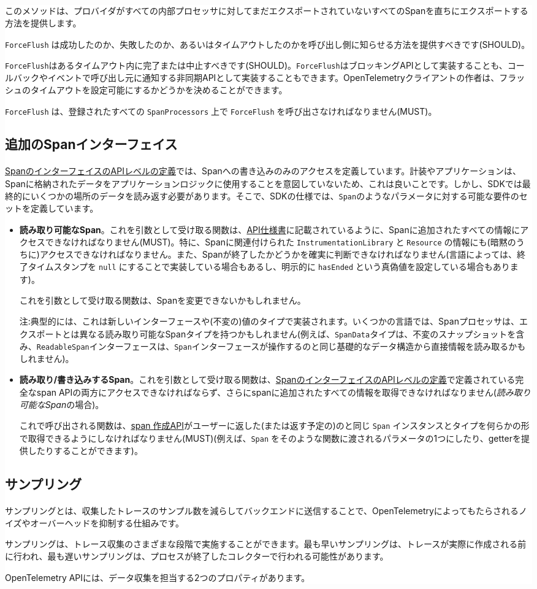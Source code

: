 

このメソッドは、プロバイダがすべての内部プロセッサに対してまだエクスポートされていないすべてのSpanを直ちにエクスポートする方法を提供します。



`ForceFlush` は成功したのか、失敗したのか、あるいはタイムアウトしたのかを呼び出し側に知らせる方法を提供すべきです(SHOULD)。



`ForceFlush`はあるタイムアウト内に完了または中止すべきです(SHOULD)。`ForceFlush`はブロッキングAPIとして実装することも、コールバックやイベントで呼び出し元に通知する非同期APIとして実装することもできます。OpenTelemetryクライアントの作者は、フラッシュのタイムアウトを設定可能にするかどうかを決めることができます。



`ForceFlush` は、登録されたすべての `SpanProcessors` 上で `ForceFlush` を呼び出さなければなりません(MUST)。



## 追加のSpanインターフェイス



[SpanのインターフェイスのAPIレベルの定義](api.md#span-operations)では、Spanへの書き込みのみのアクセスを定義しています。計装やアプリケーションは、Spanに格納されたデータをアプリケーションロジックに使用することを意図していないため、これは良いことです。しかし、SDKでは最終的にいくつかの場所のデータを読み返す必要があります。そこで、SDKの仕様では、`Span`のようなパラメータに対する可能な要件のセットを定義しています。



* **読み取り可能なSpan**。これを引数として受け取る関数は、[API仕様書](api.md#span-data-members)に記載されているように、Spanに追加されたすべての情報にアクセスできなければなりません(MUST)。特に、Spanに関連付けられた `InstrumentationLibrary` と `Resource` の情報にも(暗黙のうちに)アクセスできなければなりません。また、Spanが終了したかどうかを確実に判断できなければなりません(言語によっては、終了タイムスタンプを `null` にすることで実装している場合もあるし、明示的に `hasEnded` という真偽値を設定している場合もあります)。

  これを引数として受け取る関数は、Spanを変更できないかもしれません。

  注:典型的には、これは新しいインターフェースや(不変の)値のタイプで実装されます。いくつかの言語では、Spanプロセッサは、エクスポートとは異なる読み取り可能なSpanタイプを持つかもしれません(例えば、`SpanData`タイプは、不変のスナップショットを含み、`ReadableSpan`インターフェースは、`Span`インターフェースが操作するのと同じ基礎的なデータ構造から直接情報を読み取るかもしれません)。



* **読み取り/書き込みするSpan**。これを引数として受け取る関数は、[SpanのインターフェイスのAPIレベルの定義](api.md#span-operations)で定義されている完全なspan APIの両方にアクセスできなければならず、さらにspanに追加されたすべての情報を取得できなければなりません(*読み取り可能なSpan*の場合)。

  これで呼び出される関数は、[span 作成API](api.md#span-creation)がユーザーに返した(または返す予定の)のと同じ `Span` インスタンスとタイプを何らかの形で取得できるようにしなければなりません(MUST)(例えば、`Span` をそのような関数に渡されるパラメータの1つにしたり、getterを提供したりすることができます)。



## サンプリング



サンプリングとは、収集したトレースのサンプル数を減らしてバックエンドに送信することで、OpenTelemetryによってもたらされるノイズやオーバーヘッドを抑制する仕組みです。



サンプリングは、トレース収集のさまざまな段階で実施することができます。最も早いサンプリングは、トレースが実際に作成される前に行われ、最も遅いサンプリングは、プロセスが終了したコレクターで行われる可能性があります。



OpenTelemetry APIには、データ収集を担当する2つのプロパティがあります。



